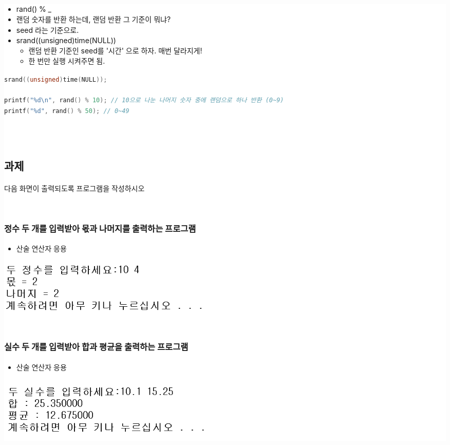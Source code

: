 * rand() % _
* 랜덤 숫자를 반환 하는데, 랜덤 반환 그 기준이 뭐냐?
* seed 라는 기준으로.
* srand((unsigned)time(NULL))
  * 랜덤 반환 기준인 seed를 '시간' 으로 하자. 매번 달라지게!
  * 한 번만 실행 시켜주면 됨.

```c
srand((unsigned)time(NULL));

printf("%d\n", rand() % 10); // 10으로 나눈 나머지 숫자 중에 랜덤으로 하나 반환 (0~9)
printf("%d", rand() % 50); // 0~49
```

<br/>

<br/>

## 과제

다음 화면이 출력되도록 프로그램을 작성하시오

<br/>

### 정수 두 개를 입력받아 몫과 나머지를 출력하는 프로그램

* 산술 연산자 응용

<img src="/assets/img/study/c/image-20210703164802077.png" alt="image-20210703164802077" style="zoom:80%;" />

<br/>

<br/>

### 실수 두 개를 입력받아 합과 평균을 출력하는 프로그램

* 산술 연산자 응용

<img src="/assets/img/study/c/image-20210703164656809.png" alt="image-20210703164656809" style="zoom:80%;" />
